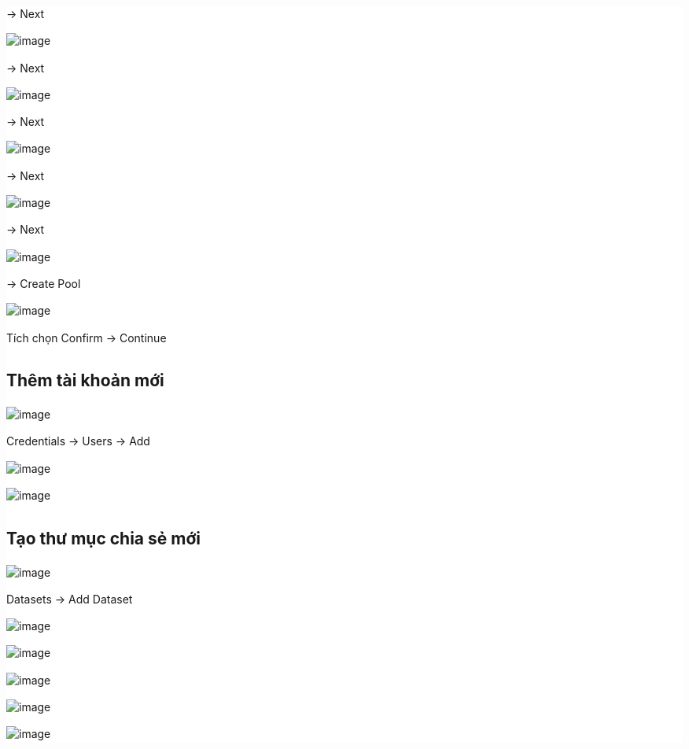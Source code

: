 -> Next

![image](https://github.com/user-attachments/assets/449373aa-972b-4ac8-a382-27beafba0c6c)

-> Next

![image](https://github.com/user-attachments/assets/9448c656-d70d-49ed-a993-65d053b20d7b)

-> Next

![image](https://github.com/user-attachments/assets/72cb793d-0a74-45eb-b8b6-6be1d773db5f)

-> Next

![image](https://github.com/user-attachments/assets/76207e3a-584a-42ef-9bd2-1a8e7301a7fb)

-> Next

![image](https://github.com/user-attachments/assets/265fc972-eb13-444a-adb4-c69a09eb0298)

-> Create Pool

![image](https://github.com/user-attachments/assets/132e0543-ec6e-4a61-8f81-cc6400cfcf69)

Tích chọn Confirm -> Continue

## Thêm tài khoản mới

![image](https://github.com/user-attachments/assets/c0dac20e-16dc-4ed9-a5c7-d8c206df88cf)

Credentials -> Users -> Add

![image](https://github.com/user-attachments/assets/2112f7a0-8308-432c-85bd-f831bcf4bfb2)

![image](https://github.com/user-attachments/assets/34c3fc2f-744f-4e8f-8cdd-cd4d09d3b9a7)


## Tạo thư mục chia sẻ mới

![image](https://github.com/user-attachments/assets/6532bbcb-4011-4d3d-8c7b-576770237c16)

Datasets -> Add Dataset

![image](https://github.com/user-attachments/assets/3a559b62-155d-4d81-bb21-f787d8b4fc81)

![image](https://github.com/user-attachments/assets/fdb5357c-0b7d-4364-8e82-b67589e81884)

![image](https://github.com/user-attachments/assets/2215ae1b-76e7-482f-b6d0-90dabddbf3a3)

![image](https://github.com/user-attachments/assets/a4d22ec5-0a78-4b87-95ca-1a5921ad0694)

![image](https://github.com/user-attachments/assets/9402d67e-998a-48d5-aa92-31f4de3fb96d)
